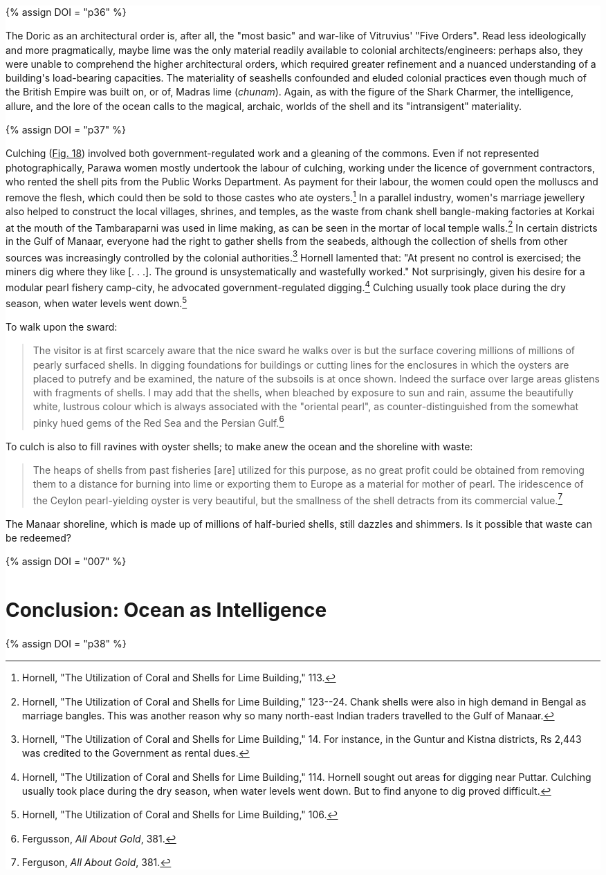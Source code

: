 {% assign DOI = "p36" %}

The Doric as an architectural order is, after all, the "most basic" and war-like of Vitruvius' "Five Orders". Read less ideologically and more pragmatically, maybe lime was the only material readily available to colonial architects/engineers: perhaps also, they were unable to comprehend the higher architectural orders, which required greater refinement and a nuanced understanding of a building's load-bearing capacities. The materiality of seashells confounded and eluded colonial practices even though much of the British Empire was built on, or of, Madras lime (*chunam*). Again, as with the figure of the Shark Charmer, the intelligence, allure, and the lore of the ocean calls to the magical, archaic, worlds of the shell and its "intransigent" materiality.

{% assign DOI = "p37" %}

Culching ([Fig. 18](#figure18)) involved both government-regulated work and a gleaning of the commons. Even if not represented photographically, Parawa women mostly undertook the labour of culching, working under the licence of government contractors, who rented the shell pits from the Public Works Department. As payment for their labour, the women could open the molluscs and remove the flesh, which could then be sold to those castes who ate oysters.[^86] In a parallel industry, women's marriage jewellery also helped to construct the local villages, shrines, and temples, as the waste from chank shell bangle-making factories at Korkai at the mouth of the Tambaraparni was used in lime making, as can be seen in the mortar of local temple walls.[^87] In certain districts in the Gulf of Manaar, everyone had the right to gather shells from the seabeds, although the collection of shells from other sources was increasingly controlled by the colonial authorities.[^88] Hornell lamented that: "At present no control is exercised; the miners dig where they like \[. . .\]. The ground is unsystematically and wastefully worked." Not surprisingly, given his desire for a modular pearl fishery camp-city, he advocated government-regulated digging.[^89] Culching usually took place during the dry season, when water levels went down.[^90]

To walk upon the sward:

> The visitor is at first scarcely aware that the nice sward he walks over is but the surface covering millions of millions of pearly surfaced shells. In digging foundations for buildings or cutting lines for the enclosures in which the oysters are placed to putrefy and be examined, the nature of the subsoils is at once shown. Indeed the surface over large areas glistens with fragments of shells. I may add that the shells, when bleached by exposure to sun and rain, assume the beautifully white, lustrous colour which is always associated with the "oriental pearl", as counter-distinguished from the somewhat pinky hued gems of the Red Sea and the Persian Gulf.[^91]

To culch is also to fill ravines with oyster shells; to make anew the ocean and the shoreline with waste:

> The heaps of shells from past fisheries \[are\] utilized for this purpose, as no great profit could be obtained from removing them to a distance for burning into lime or exporting them to Europe as a material for mother of pearl. The iridescence of the Ceylon pearl-yielding oyster is very beautiful, but the smallness of the shell detracts from its commercial value.[^92]

The Manaar shoreline, which is made up of millions of half-buried shells, still dazzles and shimmers. Is it possible that waste can be redeemed?

{% assign DOI = "007" %}

# Conclusion: Ocean as Intelligence

{% assign DOI = "p38" %}


[^1]: Pablo Neruda, "Piedras del Cielo", Poem I
[^2]: Pablo Neruda, *Piedras del cielo* (London: Routledge, 1970), 54. The sea/ocean is a recurrent theme in Neruda's poetry---for instance, his collections *The Sea and the Bells*, *On the Blue Shore of Silence*, and *The Captain's Verses.* See also Sara Contreras and Michel Etienne, "Neruda, poète ou malacologue," *Techniques and Culture* 29 no. 2 (2012): 45--56.
[^3]: For Wendt, see Ellen Dissanayake, "Renaissance Man: Lionel Wendt---Creator of a Truly Sri Lankan Idiom," *Serendib* 13 (1994): 1--6; *Lionel Wendt: A Centennial Tribute* (Colombo: Lionel Wendt Memorial Fund, 2000); Rajit Juroda (ed.), *The Gaze of Modernity: Photographs by Lionel Wendt* (Fukoka: Fukoka Asian Art Museum, 2003). See also Diva Gujral's poetic "Pictures in the Water: On Time and Memory in Lionel Wendt's Ceylon," unpublished MA dissertation, (University College London, 2015) for Wendt's nostalgia for Europe and ocean-as-memory perceived in a largely Proustian manner. For photographic practice in Sri Lanka, see John Falconer, "19th-century Photography in Ceylon," *The Photographic Collector* 2, no. 1 (1981): 21--29; *Imagining the Isle Across: Vintage Photography from Ceylon* (Delhi: The Alkazi Foundation for the Arts, 2015). See also Benita Stambler's online resource "A Guide to Locating Photographs of Colonial Ceylon," November 2014, prepared for the American Institute for Sri Lankan Studies, [http://www.aisls.org](http://www.aisls.org).
[^4]: Wendt learned how to develop his own film experimenting with photomontage, solarization, and brom-etching. He was the founding member of the Photographic Society of Ceylon (est. 1935). The photographs I discuss in this essay use the technique of photogravure. Wendt wrote extensively in the journal *Leica News and Techniques*. His most famous work is the posthumously published *Lionel Wendt's Ceylon* (London: Lincolns-Prager, 1950 and Colombo: Lionel Wendt Memorial Fund, 1950), which was compiled by Bernard A. Thornley with L.C. Van Geyzel. It consists of 120 photographs published with a print run of 5,000. Wendt's photographs in this publication date about 1933 to 1944. It was initially intended to be the first of three volumes; volumes two and three were abandoned because of the financial failure of volume one. It was re-released in 2000 with 110 additional photographs and accompanying essays as *A Centennial Tribute*.
[^5]: Walcott cited in Krista Thompson, *An Eye for the Tropics: Tourism, Photography and Framing the Caribbean Picturesque* (Durham, NC: Duke Univ. Press, 2006), 4.
[^6]: Christopher Pinney, *Photography and Anthropology* (London: Reaktion, 2011); Michael T. Taussig, *The Devil and Commodity Fetishism in South America* (Chapel Hill, NC: Univ. of North Carolina Press, 1980).
[^7]: For a different take on the importance of the shell, see Charlotte Guichard, "The Shell in the 18th Century: A Border Object?," *Techniques and Culture* 59, no. 2 (2012): 150--63. This essay appears in a special issue of *Techniques and Culture*, "Shell Itineraries". Also see *Techniques and Culture* special issue as a follow up, "Vivre sable!," *Techniques and Culture* 61 (2013). In this essay, I am more interested in the shell as "waste".
[^8]: The image discussed is available for sale at the oldest surviving firm of photography in Colombo---Plâté & co. Plâté & co have a large number of reproduced photographs of labour in Ceylon---primarily of tea and coffee. Pearl fishing amounts to eleven separate photographs; fieldwork, spring 2016.
[^9]: Robert Ryder, "Walter Benjamin's Shell Shock: Sounding the Acoustic Unconscious," *New Review of Film and Television Studies* 8, no. 2 (2007): 105--55. See also Stefan Helmreich, "Seashell Sound: Echoing Ocean, Vibrating Air, Brute Blood," *Cabinet* 48 (Winter 2012--13): 8--12. Famously, the Paduan anatomist, Gabrielle Falloppio, described the inner ear in 1561 as the *cochea* (Latin for snail).
[^10]: Walter Benjamin*, Selected Writings, 1935--1938*, vol. 3, ed. Paul Bullock and Michael W. Jennings (Cambridge, MA: Harvard University Press, 2002), 374.
[^11]: Antonin Artaud, *Oeuvres complètes,* vol. III (Paris: Gallimard, 1970); May Helen Kolisyk, "Surrealism, Surrepetition: Artaud's Doubles", *October* 64 (Spring 1993): 78--90. As well as acting as a model for exploring the (optical) unconscious in modernity, there is a long trajectory of the animated, anthropomorphic, speaking shell. See Charles Williams, *Silver-Shell or Adventures of an Oyster* (London: Peter & Galpin, 1857). I discuss aspects of this text below.
[^12]: See Dejan Lukić and Nik Kosieradzki, "The Oyster: In 8 Manifolds" published as an online essay (A Furniture in Motion Pamphlet, published by Rattaplax, 2013). They make the case that the oyster is akin to Deleuze's reading of the monad whilst relating the shell to the principles of Baroque architecture.
[^13]: Most famously, the aquarium is associated with Walter Benjamin's Arcades Project and Aragon's disorientation in the Paris Arcades. For Benjamin, the Arcades were like a dusty fata morgana.
[^14]: See the classic study of Garrett Hardin, "The Tragedy of the Commons", *Science* 162, no. 3859 (1968): 1243--48; and Bonnie J. McCoy and James M. Acheson (eds), *The Question of the Commons: The Culture and Ecology of Communal Resources* (Tucson, AZ: Univ. of Arizona Press, 1987); Gísli Pálsson, "The Birth of the Aquarium: The Political Ecology of Icelandic Fishing," in Tim Gray (ed.), *The Politics of Fishing* (London: Macmillan, 1998), 209--27; Sam Dolbear, "Flooded Displays: The Arcade and the Aquarium", unpublished paper uploaded onto academia.edu.
[^15]: They were known as "Christ Stones" as divers were often associated with both early Christianity (St Thomas) or with Francis Xavier's zealous programme of conversion. From 1740, divers could no longer own their own diving stones; they had to be rented out from the VOC---a practice that continued under the British.
[^16]: During my research in Colombo, the "spectre" of the Tate show was mentioned by several institutional curators and private collectors. Wendt is certainly beginning to garner attention globally.
[^17]: Michael Taussig, "Fieldwork Notebooks: Feld-forschungs-notizbücher," *dOCUMENTA 13* (Kassel: Hatje Cantz Verlag, 2012): 45--48. See also Michael Taussig, *I Swear I Saw This: Drawings and Fieldwork Notebooks* (Chicago, IL: Chicago Univ. Press, 2011).
[^18]: Michael Taussig, *My Cocaine Museum* (Chicago, IL: Chicago Univ. Press, 2004).
[^19]: Most often associated with the Buddha's third eye, the pearl has been seen as the highest essence of wisdom. Pearls from the region appear in various sources throughout history: the Magawanso Pearls of ... \[carry on until\] ...and Jules Verne's *20,000 Leagues under the Sea*."
[^20]: Nira Wickramasinghe, *Metallic Modern: Early Machines in Colonial Sri Lanka* (New York: Berghahn Books, 2014), 4.
[^21]: Divers were male which differentiates them from Japanese divers, who were often women. For anonymous photographs of these women divers, see the collection of the Royal Anthropological Institute, London nos. 27531 and 27532. I am grateful to Sarah Walpole for bringing these rare images to my attention. As well as the risk of the bends, divers were frequently subjected to diseases of the lungs and chest, and to deafness. Blood frequently flowed from their mouths, ears, and nostrils. Each dive was around 40 to 50 seconds; divers dived up to sixty times a day, usually at a depth of 6 to 8 fathoms.
[^22]: John Frow, "A Pebble, a Camera, a Man who turns into a Telegraph Pole," *Critical Inquiry* 28, no. 1 (2001): 270--85; 272.
[^23]: Christopher Pinney, "The Parallel Histories of Anthropology and History," in Elizabeth Edwards (ed.), *Anthropology and Photography, 1860--1920* (New Haven, CT: Yale Univ. Press, 1992), 74--95.
[^24]: Sir David Brewster's work on shell iridescence and optics is discussed by Rev. Charles Williams in his intriguing work, *Silver Shell, or Adventures of an* *Oyster*, 36. See also David Brewster, *Letters on Natural Magic addressed to Sir Walter Scott, Bart.* (London: John Murray, 1834); for brief discussion of the use of mother-of-pearl, see David Brewster, *The Stereoscope: its History, Theory and Construction with its Application to the Fine and Useful Arts and to Education* (London: John Camden Hotten, 1870).
[^25]: Williams, *Silver Shell*, 36.
[^26]: Williams, *Silver Shell*, 36.
[^27]: Williams, *Silver Shell*, 37.
[^28]: Williams, *Silver Shell*, 37.
[^29]: Williams, *Silver Shell*, 38. Barton devised an engine on which he engraved, on the surface of steel and metals, lines so minute that from 2,000 to 10,000 could be viewed within a single inch.
[^30]: Williams, *Silver Shell*, 38--39.
[^31]: See Christopher Pinney's evocative lecture, "Opium, Indigo, Photography," from Berlin Documentary Form 2: New Practices Across Disciplines, at the Haus der Kulturen der Welt, Berlin (31 May--3 June 2012), which is available online. For indigo, cyanide, and sepia in/as colonial photography, see Natasha Eaton, "Subaltern Rustle: Raqs Media Collective, the Colour Blue and the Colonial Archive," *MARG* 67, no. 1 (September 2015): 13--21. The intriguing photograph I reproduce here is taken, signed (and may be coloured) by Oscar Mallite; the Christopher Rawson collection of photographs of indigo production in the Economic History Botanical Archive at Kew Gardens, London.
[^32]: For theorization of the notion of the shimmer, see Roland Barthes, *The Neutral: Lecture Course at the Collège de France (1977--1978)*, trans. Rosalind E. Krauss and Denis Hollier, text established, annotated, and presented by Thomas Clerc under the direction of Eric Marty (New York: Columbia Univ. Press, 2005), 105--107.
[^33]: Franz Boas wrote his Kiel habilitation of 1888 on seawater. See Stefan Helmreich, "Nature/Culture/Seawater," *American Anthropologist* 113, no. 1 (2011): 132--44.
[^34]: Billy Hancock traded in what were considered to be valuables (*veguwa*) for pearls from a local diver. I return to the importance of pearl shells as a major global currency below.
[^35]: This remark is made by Malinowski in his diaries, which were never intended to be published; see Malinowski, *A Diary in the Strict Sense of the Term* (London: Routledge and Kegan Paul, 1967), 148. There are over 1,100 of Malinowski's photographs in the archives at the London School of Economics, all of which make for fascinating viewing. Billy Hancock is included in the "Encounter" and "The Ethnographer" classifications of this archive. See also Michael W. Young, *Malinowski's Kiriwina: Fieldwork Photography, 1915--1918* (Chicago, IL: Chicago Univ. Press, 1998). Malinowski had an ambivalent relationship with Bill(y) Hancock with whom he worked in 1917--18. For instance: "The camera seemed too heavy. I reproached myself for not having mastered the ethnographic situation and Bill's presence hindered me a bit \[. . .\]. He thinks this is all very silly"; Malinowski, *A Diary*, 148.
[^36]: The modern iconography of African "cargo/commodity" goddess Mami Wata was strongly influenced by the Hamburg-based company Adolph Friedlander's 1880s chromolithograph of a Hindu snake charmer Maladamatajaute. At least 12,000 copies were printed in Bombay and sent to traders in Kumase, Ghana to be copied by the Shree Ram Calendar Company. As a transcultural icon, Mami Wata's iconography is frequently merged with that of Lakshmi or the spirit Mami Titi in Ghana, Togo, and Benin. See the exemplary work of Henry John Drewal (ed.), *Sacred Waters: Arts for Mami Wata and Other Divinities in Africa and the Diaspora* (Bloomington, IN: Univ. of Indiana Press, 2008).
[^37]: It would appear that the cult of Mami Wata is also present in Haiti, Puerto Rica, Brazil, and the Dominican Republic. See Divinatons: Mami Wata Healers Society of North America, [http://www.mamiwata.com/divine.html](http://www.mamiwata.com/divine.html); and [http://www.mami-wata.fr/](http://www.mami-wata.fr/). For "fetishisms" and their oscillations/instabilities, see Patricia Spyer (ed.), *Border Fetishisms: Material Objects in Unstable Spaces* (London: Routledge, 1998), 1.
[^38]: Patricia Spyer, *The Memory of Trade: Modernity's Entanglements on an Eastern Indonesian Island* (Durham, NC: Duke University Press, 2000).
[^39]: Roy Wagner, *Lethal Speech: Daribi Speech as Symbolic Obviation* (Ithaca, NY: Cornell University Press, 1984), 64.
[^40]: Robert J. Foster, "Your Money, Our Money and the Government's Money: Finance and Fetishism in Melanesia," in Patricia Spyer (ed.), *Border Fetishisms: Material Objects in Unstable Spaces* (London: Routledge, 1998), 60--96. The term "cargo cult" was first used in the 1950s, in the news magazine *Pacific Islands Monthly*, as part of a three-sided debate between colonial administrators, expatriate planters, and Christian missionaries. This did have a precedent in German colonies from 1990 onwards. In 1920, the colonial government of Australia issued the Native Currency Ordinance.
[^41]: Robert J. Foster, *Materializing the Nation:* *Commodities, Consumption, and Media in* *Papua New Guinea* (Bloomington, IN: Indiana Univ. Press, 2002), 41: "The challenge of colonial education lay in teaching a mode of symbolization in which money could be apprehended as a signifier referring beyond itself."
[^42]: For a more general overview of pearl trading in the Gulf of Manaar, see Radhika Gupta, "Changing Courses: A Comparative Analysis of Ethnographies of Maritime Communities in South Asia," *Maritime Studies* 2, no. 2 (2003): 21--88.
[^43]: Aside from Bizet, Verne, Michelet *et al*., the British colonial government attempted to generate institutional interest in pearl diving. A government-sponsored aquarium---the Madras Aquarium was established; in the Colombo Museum, Case 31 contained a rather muddled display to do with fishing in which was included a model of a pearl fishing boat and sinking stones from the 1904 fishery. See Anonymous, *A Guide to the Collections of the Colombo Museum, Ceylon, Part I Archaeology and Ethnology* (Colombo: H. C. Cotte, Government Printer, Ceylon, 1912).
[^44]: James Hornell, "The Indian Pearl Fisheries of the Gulf of Manaar and Palk Bay," *Madras Fisheries Bulletin* XVI, 1--188 (Madras: Madras Government Press, 1930). Interview 27 April 1904, 64.
[^45]: Hornell, *Indian Pearl Fisheries*,143--44.
[^46]: Hornell, *Indian Pearl Fisheries*, 144, and 166--67. For the Persian Gulf and pearls, see Robert A. Carter's thorough *Sea of Pearls: 7000 Years of the Industry That Shaped the Gulf* (London: Arabian Publishing, 2012).
[^47]: Hornell, *Indian Pearl Fisheries*, 12. Hornell remained obsessed throughout his career with the relationship between racial profiling and fishing; Hornell, "The Negro as Fisherman," *Discoveries* (June 1929): 201--205.
[^48]: In Hornell's case, this is most readily apparent in his work "The Indian Pearl Fisheries of the Gulf of Manaar and Palk Bay," where draws heavily on Portuguese and Dutch accounts and economic figures.
[^49]: Hornell, *Indian Pearl Fisheries*, 12. This kind of physical anthropological analysis had previously been put forward by Herbert Risley and Edgar Thurston.
[^50]: James Cordiner, *A description of Ceylon, containing an account of the country, inhabitants, and natural production with narratives of a tour round the island in 1800, the campaign in Candy in 1803, and a journey to Ramisseram in 1804*, 2 vols (London: Longman, Hurst, Rees and Orme, 1807), vol. 2, 33--34. This is substantiated by V. Govindan, "Fishery Statistics and Information: West and East," *Madras Fishery Bulletin* 9 (1916): 120--40. Govindan makes a careful survey of the Gulf of Manaar fisheries, noting the high level of poverty in almost every diving community.
[^51]: Stone was considered to be an inferior building material to shells.
[^52]: By 1891, the king/don was only allowed by the Government to have one boat for pearl diving; *Proceedings of the Board of Revenue, Madras*, no. 702 (1889).
[^53]: Hornell, *Indian Pearl Fisheries*, 13.
[^54]: Thurston's intriguing photographs pertaining to southern India are held in the Royal Anthropological Institute, London.
[^55]: So far in my research, I have not found a specific silver charm associated with the Shark Charmer. One reference is made to colonial appropriation or brief sight of such a charm is made by Lt. Col. W. M. G. Colebrooke, in his talk "Observations on the Pearl Fisheries of the Island of Ceylon," published in *Proceedings of the Asiatic Journal and Monthly Register for British India* 10, no. 29 (2 February 1833): 205--206: "A copy of the talisman, prepared by the Mohamedan shark charmer to protect the divers is annexed." For important critical work on the telegraph, see Richard Taws, "Telegraphic Images in Post-Revolutionary France," *Art History* 39, no. 2 (2016): 400--21.
[^56]: The word "telepathy" was first coined by the English psychologist Frederic Myers in 1882. Taken literally, it means "feeling from afar" from tele + pathy.
[^57]: Cordiner, *A Description of Ceylon*, vol. 2, 52.
[^58]: For the Shark Charmer, see *The Steubenville Herald*, 12 November 1896; Robert Percival, *An Account of the Island of Ceylon: Containing its History, Geography, Natural History, with the Manners and Customs of its Various Inhabitants* (London: C. and R. Baldwin, 1805), 65--66; Lt. Col. W. M. G. Colebrooke, "Observations on the Pearl Fisheries of the Island of Ceylon," *Proceedings of the Societies: The Asiatic Journal and Monthly Register for British India* 10, no. 39 (2 February 1833): 305--306. For more recent literature, see Markus Vink, *Encounters on the Opposite Coast: The Dutch East India Company and the Nayaka State of Madurai in the 17th Century* (Leiden: Brill, 2015), 95 and 639; N. Athiyaman, "Shark Charming: A Magic Act in Pearl Fishery," *Indian Historical Studies* 10, no. 2 (April 2014): 21--30.
[^59]: Williams, *Silver Shell*, 77.
[^60]: Edgar Thurston, *Notes on the Pearl and Chank Fisheries and Marine Fauna of the Gulf of Manaar* (Madras: Madras Government Museum, 1912), 198.
[^61]: E. R. Power, "The Pearl Fishers of Ceylon," in *Friendship's Offering* (London: Smith, Elder and Co., 1837), 506; James Stueart, *An Account of the Pearl Fisheries of Ceylon with an Appendix* (Colombo: Government Press, 1843), 15. These charms were often written by the Roman Catholic priests. At this time, each shark charmer received ten oysters a day from each boat.
[^62]: George Frederick Kunz and Charles Hugh Stevenson, *The Book of the Pearl: The History, Art, Science and Industry of the Queen of Gems* (London: Macmillan & Co., 1908), 116.
[^63]: Taussig, *My Cocaine Museum*, 45--56.
[^64]: Italo Calvino, *Invisible Cities*
[^65]: Ab'l Fazl, *Akbarnama,* trans. and edited by Henry Beveridge, 2 vols (Delhi: Rare Books, 1972), vol. 1, 123.
[^66]: See Maurice S. Dimand, "Mughal Painting under Akbar the Great," *The Metropolitan Museum of Art Bulletin,* New Series, 12, no. 2 (1953): 46--51.
[^67]: Giorgio Agamben, *Homo Sacer: Sovereign Power and Bare Life* (Stanford, CA: Stanford Univ. Press, 1998); and Agamben, *Remnants of Auschwitz: The Witness and the Archive*, trans. Daniel Heller-Roazen (New York: Zone Books, 2002). Agamben's project on bare life consists of eight volumes; seven have been published (out of volume order) so far. For an interpretation of Agamben on the camp in relation to Judith Butler and Hannah Arendt with insightful citations relating to the thresholds of the topological and the topographical, see François Debrix, "Topologies of Vulnerability and the Proliferation of Camp Life," *Environment and Planning D: Society and Space* 33, no. 3 (2015): 444--59; T. Campbell, *Improper Life: Technology and Biopolitics from Heidegger to Agamben* (Minneapolis, MN: Univ. of Minnesota Press, 2011).
[^68]: Edouard Glissant, quoted in T. J. Demos, *The Migrant Image: The Art and Politics of Democracy During Global Crisis* (Durham, NC: Duke Univ. Press, 2013), 132.
[^69]: For Patna *qalam*, see Mildred Archer, *Patna Painting* (London: Royal Asiatic Society, 1947) and Rebecca M. Brown, "Colonial Polyrhythm: Imagining Art in Early 19th-Century Patna," *Visual Anthropology* 26, no. 4 (2013): 269--97.
[^70]: The watercolour was included as part of a presentation copy of James Steuart's *Pearl Fisheries of Ceylon*, dated 1837. The watercolours of the pearl fishery at Arippu, including his life-size depictions of pearl oysters, were stolen from the Royal Commonwealth Library Collection, Cambridge University Library.
[^71]: Born Phillip Antoine Hippolyte Silvaf or Sylvaf, Silvaf supposedly came from Pondicherry. He worked as a medical draughtsman in Sri Lanka for twenty years. He was a freelance portraitist and watercolourist. He also provided work for *The Illustrated London News*. He gave lessons in French and music and he tuned pianos. He was also the art tutor of the well-known Dutch, Sri Lankan-born painter, John Leonard Kalenberg Van Dort, who also worked in Colombo. A few of Silvaf's works are reproduced in the journal *Young Ceylon* 1, no. 1. It has been suggested that he travelled to Manaar in the 1850s and that he established a school in Kandy. In addition to what I have noted above, important works also stolen from Cambridge University Library include eleven drawings from his work *Costumes of Ceylon*. It would, however, appear that fifteen postcard-size prints were taken from these images, which appear in Alistair Mackenzie Ferguson's *Souvenirs of Ceylon:* *A Series of One Hundred and Twenty Illustrations of the Varied Coast, River, and Mountain Scenery of the Beautiful "Eden of the Eastern Wave"* (Colombo: A. M. Ferguson, 1868). Much of Silvaf's work relating to his time in the Gulf of Manaar is uncatalogued in the National Museum of Sri Lanka. The museum recently paid \$40,000 for two small albums of his exquisite fish drawings. The art scene in nineteenth- and twentieth-century Sri Lanka is relatively underexplored by scholars. See R. K. de Silva's extensive cataloguing of Sri Lankan art exemplified by his comprehensive book *19th-Century Newspaper Engravings of Ceylon-Sri Lanka* (London: Serendib Publications, 1998), which includes reference to Silvaf and K. Warnapala, "Caricaturing Colonial Rule in Sri Lanka: An Analysis of *Muniandi, The Ceylon Punch*," *Early Popular Visual Culture* 10, no. 3 (2012): 3--56; and Kanchaneskes Warnapala, "The Portraits of the Colonial Artist in Sri Lanka," *Internations* 14 (2012): 54--87. Although not a popular subject for colonial representation, pearl fisheries do feature as a subject in their own right as photographs by late nineteenth- early twentieth-century Jaffna-born professional photographer Adolphus William Andrée's work. He worked mostly in Jaffna and Slave Island.
[^72]: There is a wealth of economic/social history on the bazaar in northern and eastern India. Most relevant here are C. A. Bayly, *Rulers, Townsmen and Bazaars: North Indian Society in the Age of British Expansion, 1770--1870* (Cambridge: Cambridge Univ. Press, 1983); Rajat Kanta Ray, "Asian Capital in the Age of European Domination: The Rise of the Bazaar, 1800--1914," *Modern Asian Studies* 29, no. 3 (1995), 449--554; Anand Yang, *Bazaar India: Markets, Society and the Colonial State in Bihar* (Berkeley, CA: Univ. of California Press, 1998); and Sudipta Sen, *Empire of Free Trade: The East India Company and the Making of the Colonial Market Place* (Philadelphia, PA: Univ. of Pennsylvania Press, 2008).
[^73]: For British colonial attempts to incorporate the *mela* into their notions of economy, see Yang, *Bazaar India*, 150.
[^74]: For the argument on how gods go to market and vernacularizing capitalism, see Jain, *Gods in the Bazaar.*
[^75]: Kunz and Stevenson, *The Book of the Pearl*, 109.
[^76]: Michel Foucault, "Of Other Spaces," *Diacritics* 16, no. 1 (1986): 3.
[^77]: A. M. and J. Ferguson, *All About Gold, Gems and Pearls in Ceylon and South India* (London: A. M. and J. Ferguson, 1888), 172.
[^78]: R. Colebrooke, *An Account of the Pearl Fisheries of Ceylon* (London, 1831), 64.
[^79]: Cordiner, *A Description of Ceylon*, vol. 2, 98.
[^80]: Hornell, *Indian Pearl Fisheries*, 83. The police were given their own "district" lines, which housed seventy-five constables. They were divided from what the colonial government referred to as the "coolie lines". The main purpose of the presence of the police was to guard the government *kotthu* and the pearl bazaar. For the classic study of colonial lines, see Veena Oldenberg, *The Making of Colonial Lucknow, 1856--1877* (Cambridge: Cambridge Univ. Press, 1984).
[^81]: James Hornell, "The Utilization of Coral and Shells for Lime Building in the Madras Presidency," *Madras Fisheries Bulletin* 8 (1914--15): 84.
[^82]: Esther Leslie, *Synthetic Worlds: Nature, Art and the Chemical Industry* (London: Reaktion, 2005), 161.
[^83]: Cordiner, *Description of Ceylon*, vol. 2, 60.
[^84]: For brief reference to the use of "Madras chunam" in Anglican church building, see G. Alex Bremner, *Imperial Gothic: Religious Architecture and High Anglican Architecture in the British Empire* (New Haven, CT: Yale Univ. Press, 2013), 167--68. He notes the difficulties of working with chunam as a building material, that it was almost impossible to drill a nail throughout it, see 167. It was prepared by adding shell lime which must not include sand, which is then beaten with egg whites and coarse sugar to make a kind of paste to which water in which coconut shells had been soaked is then added to the mixture.
[^85]: Although British colonial architecture erred towards the Doric or the Ionic order, in the Gulf of Manaar region, this might not have referred so much to either the "orthodox Vitruvian order" or the "stoic" revival of the more war-like order, which had ideological ramifications, as seen in the proliferation of the Doric order in early nineteenth-century British architecture in Scotland for instance, as to the lack of colonial ability to grapple with shell lime as the material of the "higher" architectural orders. The simpler the structure, the cheaper to fix or destroy it would be. Perhaps in this way, colonial cities were not unlike the pearl fisheries camps. Bremner makes the important point that for the Anglican church, stone had always been the primary material chosen. But in a colonial context, it just did not weather---as opposed to shell lime.
[^86]: Hornell, "The Utilization of Coral and Shells for Lime Building," 113.
[^87]: Hornell, "The Utilization of Coral and Shells for Lime Building," 123--24. Chank shells were also in high demand in Bengal as marriage bangles. This was another reason why so many north-east Indian traders travelled to the Gulf of Manaar.
[^88]: Hornell, "The Utilization of Coral and Shells for Lime Building," 14. For instance, in the Guntur and Kistna districts, Rs 2,443 was credited to the Government as rental dues.
[^89]: Hornell, "The Utilization of Coral and Shells for Lime Building," 114. Hornell sought out areas for digging near Puttar. Culching usually took place during the dry season, when water levels went down. But to find anyone to dig proved difficult.
[^90]: Hornell, "The Utilization of Coral and Shells for Lime Building," 106.
[^91]: Fergusson, *All About Gold*, 381.
[^92]: Ferguson, *All About Gold*, 381.
[^93]: Pablo Neruda, *Las Piedras del Cielo*, "Poem VI"
[^94]: Leslie, *Synthetic Worlds*, 14.
[^95]: Leslie, *Synthetic Worlds*, 72.
[^96]: Leslie, *Synthetic Worlds*, 235.
[^97]: Photogravure is an intaglio printmaking or photo-mechanical process, whereby a copper plate is coated with a light-sensitive gelatin tissue which had been exposed to a film positive, and then etched, resulting in a high quality intaglio print that can reproduce the detail and continuous tones of a photograph.
[^98]: No more diving for pearls has taken place since 1962. Dr N. Athiyaman and Dr Justin Wilson recently undertook fieldwork in the Gulf of Manaar to investigate divers' rituals, interviewing 100 diverse divers of ages ranging from thirty-one to eighty (2013--14). Although divers still pray, there is no evidence of the Shark Charmer today. Through hearsay, they discovered that the Shark Charmer might have been most recently present at the village of Eral near Tuticorn, only to find the village deserted and in ruins. Dr Thanajayan of Palayankottai has also undertaken work on the rituals of the Parawa (Parathava community).
[^99]: The search for water is a recurrent them in Neruda's *Las Piedras del Cielo*. See, for instance, *Las piedras*, 13, "Poem II" on quartz---quartz being particles of sand: "Quartz opens its eyes in the snow / And grows spiky, / Slipping on the white / Into its own whiteness: / Multiplying the mirrors / It poses in facets, at angles: / White sea urchins / From the depths, / It is the son of the salt / That shoots up to heaven / Glacial orange blossom / Of silence, / Very principle of foam . . . ."
[^100]: Pablo Neruda, *Piedras del Cielo* Poem XIX